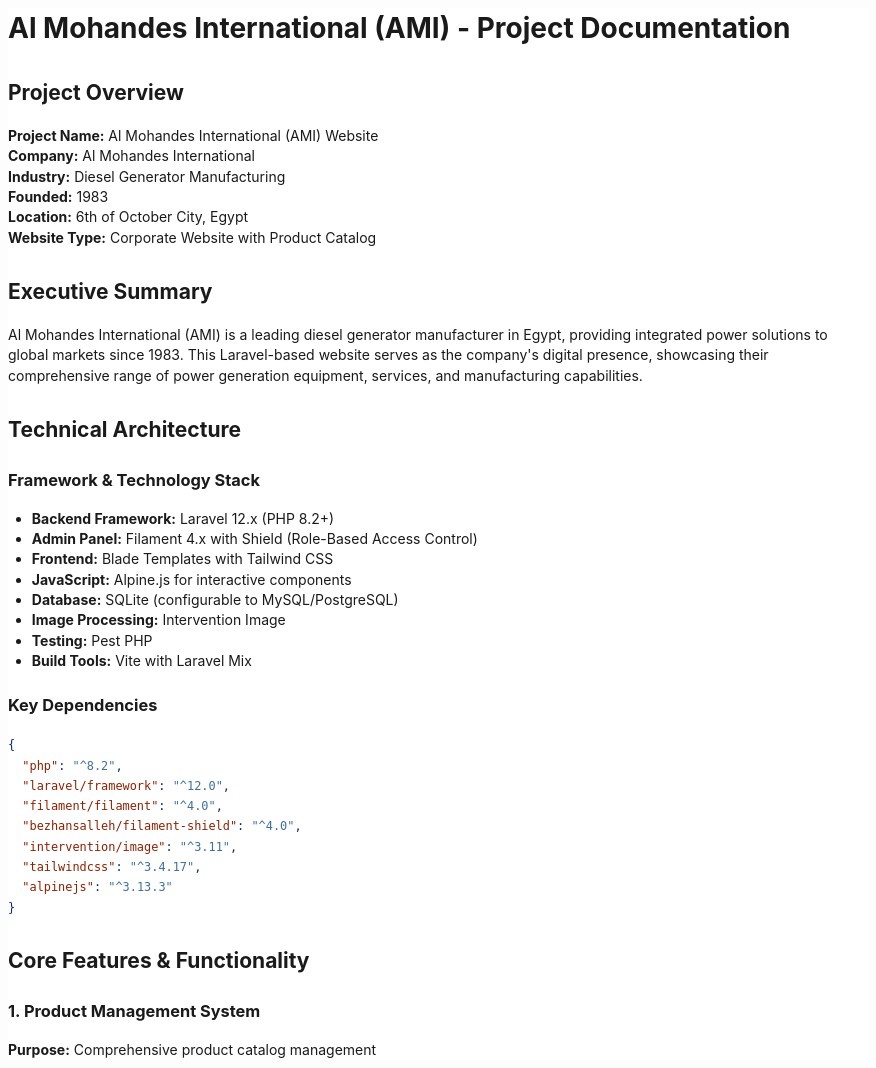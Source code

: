 # Al Mohandes International (AMI) - Project Documentation

## Project Overview

**Project Name:** Al Mohandes International (AMI) Website  
**Company:** Al Mohandes International  
**Industry:** Diesel Generator Manufacturing  
**Founded:** 1983  
**Location:** 6th of October City, Egypt  
**Website Type:** Corporate Website with Product Catalog  

## Executive Summary

Al Mohandes International (AMI) is a leading diesel generator manufacturer in Egypt, providing integrated power solutions to global markets since 1983. This Laravel-based website serves as the company's digital presence, showcasing their comprehensive range of power generation equipment, services, and manufacturing capabilities.

## Technical Architecture

### Framework & Technology Stack
- **Backend Framework:** Laravel 12.x (PHP 8.2+)
- **Admin Panel:** Filament 4.x with Shield (Role-Based Access Control)
- **Frontend:** Blade Templates with Tailwind CSS
- **JavaScript:** Alpine.js for interactive components
- **Database:** SQLite (configurable to MySQL/PostgreSQL)
- **Image Processing:** Intervention Image
- **Testing:** Pest PHP
- **Build Tools:** Vite with Laravel Mix

### Key Dependencies
```json
{
  "php": "^8.2",
  "laravel/framework": "^12.0",
  "filament/filament": "^4.0",
  "bezhansalleh/filament-shield": "^4.0",
  "intervention/image": "^3.11",
  "tailwindcss": "^3.4.17",
  "alpinejs": "^3.13.3"
}
```

## Core Features & Functionality

### 1. Product Management System
**Purpose:** Comprehensive product catalog management
